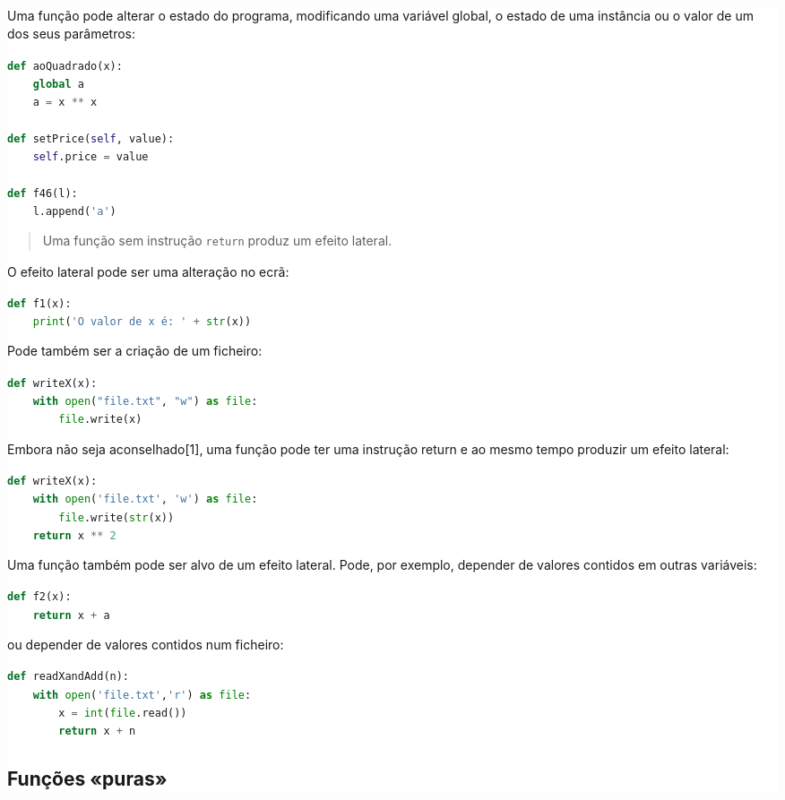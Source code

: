 Uma função pode alterar o estado do programa, modificando uma variável global, o estado de uma instância ou o valor de um dos seus parâmetros:

```python
def aoQuadrado(x):
    global a
    a = x ** x

def setPrice(self, value):
    self.price = value

def f46(l):
    l.append('a')
```

> Uma função sem instrução `return` produz um efeito lateral. 

O efeito lateral pode ser uma alteração no ecrã:
```python
def f1(x):
    print('O valor de x é: ' + str(x))
```

Pode também ser a criação de um ficheiro:
```python
def writeX(x):
    with open("file.txt", "w") as file:
        file.write(x)
```

Embora não seja aconselhado[1], uma função pode ter uma instrução return e ao mesmo tempo produzir um efeito lateral:

```python
def writeX(x):
    with open('file.txt', 'w') as file:
        file.write(str(x))
    return x ** 2
```

Uma função também pode ser alvo de um efeito lateral.
Pode, por exemplo,  depender de valores contidos em outras variáveis:

```python
def f2(x):
    return x + a
```
ou depender de valores contidos num ficheiro:

```python
def readXandAdd(n):
    with open('file.txt','r') as file:
        x = int(file.read())
        return x + n
```

## Funções «puras»
